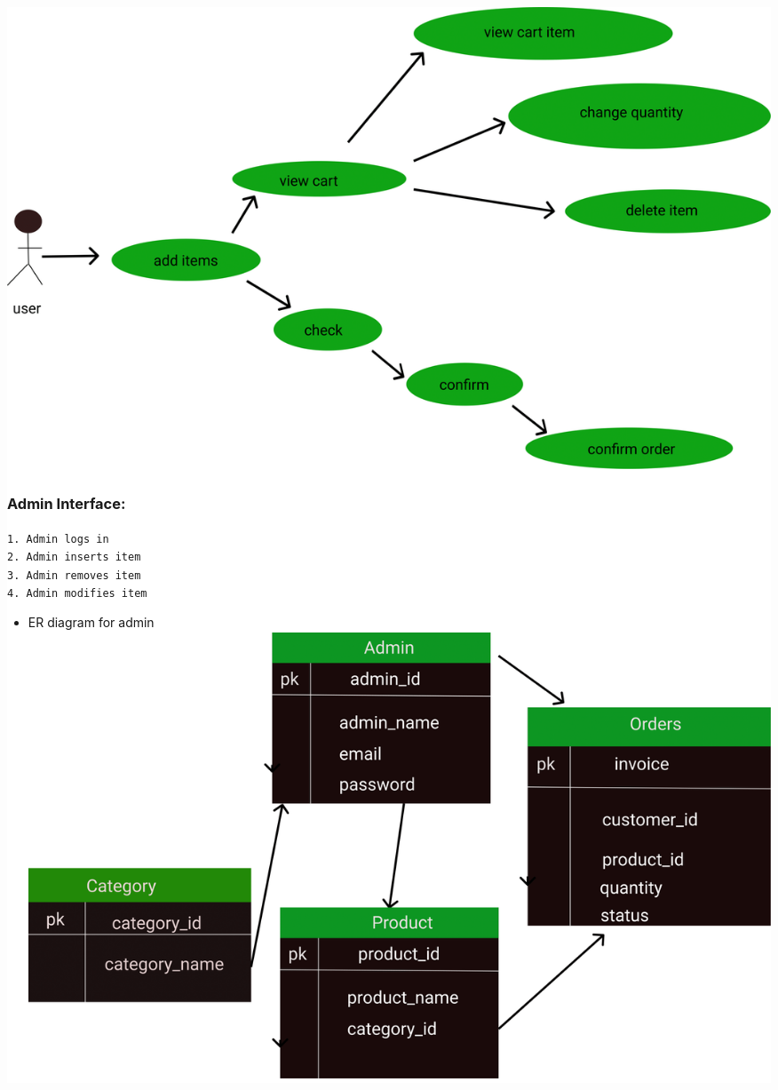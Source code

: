   ![use-case diagram for customer](documents/diagrams/customer1.png)

  ### Admin Interface:
    1. Admin logs in
    2. Admin inserts item
    3. Admin removes item
    4. Admin modifies item

  * ER diagram for admin
  ![ER diagram for customer](documents/diagrams/adminer.png)
